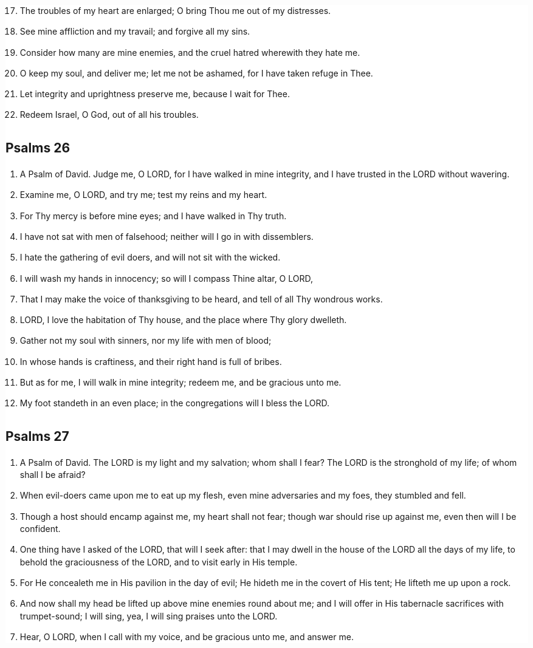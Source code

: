 17. The troubles of my heart are enlarged; O bring Thou me out of my distresses.

18. See mine affliction and my travail; and forgive all my sins.

19. Consider how many are mine enemies, and the cruel hatred wherewith they hate me.

20. O keep my soul, and deliver me; let me not be ashamed, for I have taken refuge in Thee.

21. Let integrity and uprightness preserve me, because I wait for Thee.

22. Redeem Israel, O God, out of all his troubles.

## Psalms 26

1. A Psalm  of David. Judge me, O LORD, for I have walked in mine integrity, and I have trusted in the LORD without wavering.

2. Examine me, O LORD, and try me; test my reins and my heart.

3. For Thy mercy is before mine eyes; and I have walked in Thy truth.

4. I have not sat with men of falsehood; neither will I go in with dissemblers.

5. I hate the gathering of evil doers, and will not sit with the wicked.

6. I will wash my hands in innocency; so will I compass Thine altar, O LORD,

7. That I may make the voice of thanksgiving to be heard, and tell of all Thy wondrous works.

8. LORD, I love the habitation of Thy house, and the place where Thy glory dwelleth.

9. Gather not my soul with sinners, nor my life with men of blood;

10. In whose hands is craftiness, and their right hand is full of bribes.

11. But as for me, I will walk in mine integrity; redeem me, and be gracious unto me.

12. My foot standeth in an even place; in the congregations will I bless the LORD.

## Psalms 27

1. A Psalm  of David. The LORD is my light and my salvation; whom shall I fear? The LORD is the stronghold of my life; of whom shall I be afraid?

2. When evil-doers came upon me to eat up my flesh, even mine adversaries and my foes, they stumbled and fell.

3. Though a host should encamp against me, my heart shall not fear; though war should rise up against me, even then will I be confident.

4. One thing have I asked of the LORD, that will I seek after: that I may dwell in the house of the LORD all the days of my life, to behold the graciousness of the LORD, and to visit early in His temple.

5. For He concealeth me in His pavilion in the day of evil; He hideth me in the covert of His tent; He lifteth me up upon a rock.

6. And now shall my head be lifted up above mine enemies round about me; and I will offer in His tabernacle sacrifices with trumpet-sound; I will sing, yea, I will sing praises unto the LORD.

7. Hear, O LORD, when I call with my voice, and be gracious unto me, and answer me.
